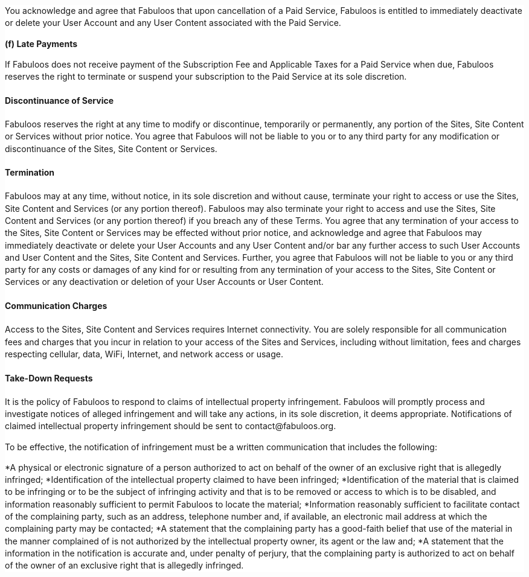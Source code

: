 <p>You acknowledge and agree that Fabuloos that upon cancellation of a Paid Service, Fabuloos is entitled to immediately deactivate or delete your User Account and any User Content associated with the Paid Service.</p>

<p><strong>(f) Late Payments</strong></p>
<p>If Fabuloos does not receive payment of the Subscription Fee and Applicable Taxes for a Paid Service when due, Fabuloos reserves the right to terminate or suspend your subscription to the Paid Service at its sole discretion.</p>

<h4>Discontinuance of Service</h4>
<p>Fabuloos reserves the right at any time to modify or discontinue, temporarily or permanently, any portion of the Sites, Site Content or Services without prior notice. You agree that Fabuloos will not be liable to you or to any third party for any modification or discontinuance of the Sites, Site Content or Services.</p>

<h4>Termination</h4>
<p>Fabuloos may at any time, without notice, in its sole discretion and without cause, terminate your right to access or use the Sites, Site Content and Services (or any portion thereof). Fabuloos may also terminate your right to access and use the Sites, Site Content and Services (or any portion thereof) if you breach any of these Terms. You agree that any termination of your access to the Sites, Site Content or Services may be effected without prior notice, and acknowledge and agree that Fabuloos may immediately deactivate or delete your User Accounts and any User Content and/or bar any further access to such User Accounts and User Content and the Sites, Site Content and Services. Further, you agree that Fabuloos will not be liable to you or any third party for any costs or damages of any kind for or resulting from any termination of your access to the Sites, Site Content or Services or any deactivation or deletion of your User Accounts or User Content.</p>

<h4>Communication Charges</h4>
<p>Access to the Sites, Site Content and Services requires Internet connectivity. You are solely responsible for all communication fees and charges that you incur in relation to your access of the Sites and Services, including without limitation, fees and charges respecting cellular, data, WiFi, Internet, and network access or usage.</p>

<h4>Take-Down Requests</h4>
<p>It is the policy of Fabuloos to respond to claims of intellectual property infringement. Fabuloos will promptly process and investigate notices of alleged infringement and will take any actions, in its sole discretion, it deems appropriate. Notifications of claimed intellectual property infringement should be sent to contact@fabuloos.org.</p>

<p>To be effective, the notification of infringement must be a written communication that includes the following:</p>

*A physical or electronic signature of a person authorized to act on behalf of the owner of an exclusive right that is allegedly infringed;
*Identification of the intellectual property claimed to have been infringed;
*Identification of the material that is claimed to be infringing or to be the subject of infringing activity and that is to be removed or access to which is to be disabled, and information reasonably sufficient to permit Fabuloos to locate the material;
*Information reasonably sufficient to facilitate contact of the complaining party, such as an address, telephone number and, if available, an electronic mail address at which the complaining party may be contacted;
*A statement that the complaining party has a good-faith belief that use of the material in the manner complained of is not authorized by the intellectual property owner, its agent or the law and;
*A statement that the information in the notification is accurate and, under penalty of perjury, that the complaining party is authorized to act on behalf of the owner of an exclusive right that is allegedly infringed.
